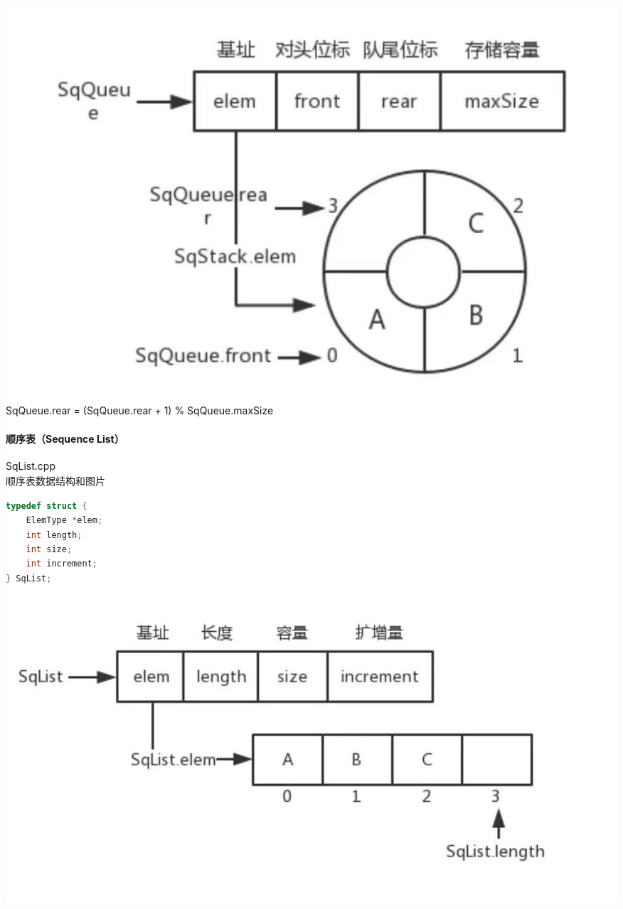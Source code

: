 ![2022-08-29-09-17-47.063557100.jpg](./img/1661736080887-9d7eb122-fd2f-4da3-af8c-4c7f8d220bc7.jpeg)<br />SqQueue.rear = (SqQueue.rear + 1) % SqQueue.maxSize
<a name="JVul8"></a>
#### 顺序表（Sequence List）
SqList.cpp<br />顺序表数据结构和图片
```cpp
typedef struct {
    ElemType *elem;
    int length;
    int size;
    int increment;
} SqList;
```
![2022-08-29-09-17-47.126048100.jpg](./img/1661736057742-dc2a13d0-9e3b-490f-9c55-53374693b566.jpeg)